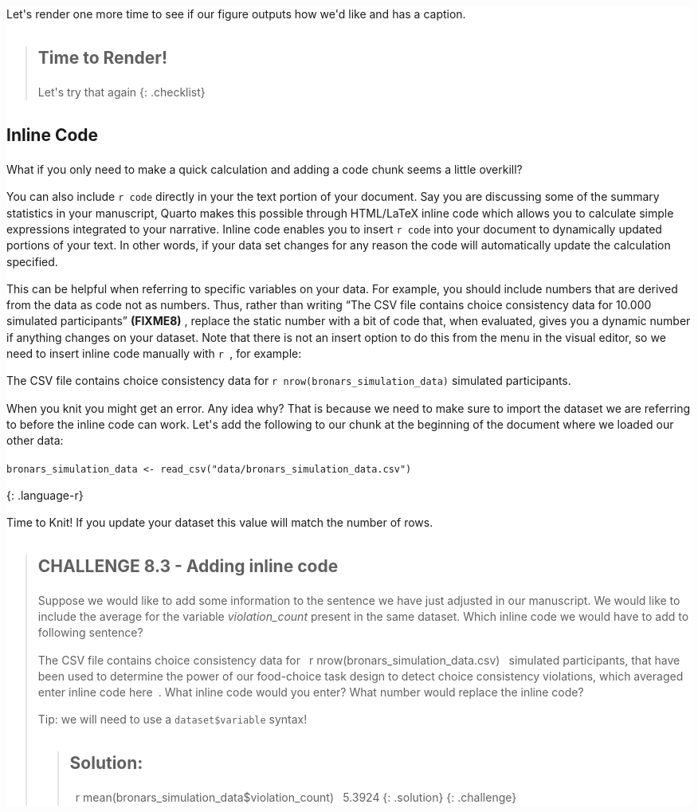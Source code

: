 
Let's render one more time to see if our figure outputs how we'd like and has a caption.

> ## Time to Render!
> Let's try that again 
{: .checklist}


## Inline Code

What if you only need to make a quick calculation and adding a code chunk seems a little overkill?

You can also include `r code` directly in your the text portion of your document. Say you are discussing some of the summary statistics in your manuscript, Quarto makes this possible through HTML/LaTeX inline code which allows you to calculate simple expressions integrated to your narrative. Inline code enables you to insert `r code` into your document to dynamically updated portions of your text. In other words, if your data set changes for any reason the code will automatically update the calculation specified. 

This can be helpful when referring to specific variables on your data. For example, you should include numbers that are derived from the data as code not as numbers. Thus, rather than writing “The CSV file contains choice consistency data for 10.000 simulated participants” **(FIXME8)** , replace the static number with a bit of code that, when evaluated, gives you a dynamic number if anything changes on your dataset. Note that there is not an insert option to do this from the menu in the visual editor, so we need to insert inline code manually with  ```r ```, for example:

The CSV file contains choice consistency data for ``r nrow(bronars_simulation_data)`` simulated participants.

When you knit you might get an error. Any idea why? That is because we need to make sure to import the dataset we are referring to before the inline code can work. Let's add the following to our chunk at the beginning of the document where we loaded our other data:

~~~
bronars_simulation_data <- read_csv("data/bronars_simulation_data.csv")
~~~
{: .language-r}

Time to Knit! If you update your dataset this value will match the number of rows. 

> ## CHALLENGE 8.3 - Adding inline code
> Suppose we would like to add some information to the sentence we have just adjusted in our manuscript. We would like to include the average for the variable *violation_count* present in the same dataset. Which inline code we would have to add to following sentence?
> 
> The CSV file contains choice consistency data for ` `r nrow(bronars_simulation_data.csv)` ` simulated participants, that have been used to determine the power of our food-choice task design to detect choice consistency violations, which averaged ` `enter inline code here` `. 
> What inline code would you enter? What number would replace the inline code?
> 
> Tip: we will need to use a `dataset$variable` syntax!
> 
>> ## Solution:
>> ` `r mean(bronars_simulation_data$violation_count)` `
>> 5.3924
> {: .solution}
{: .challenge}
